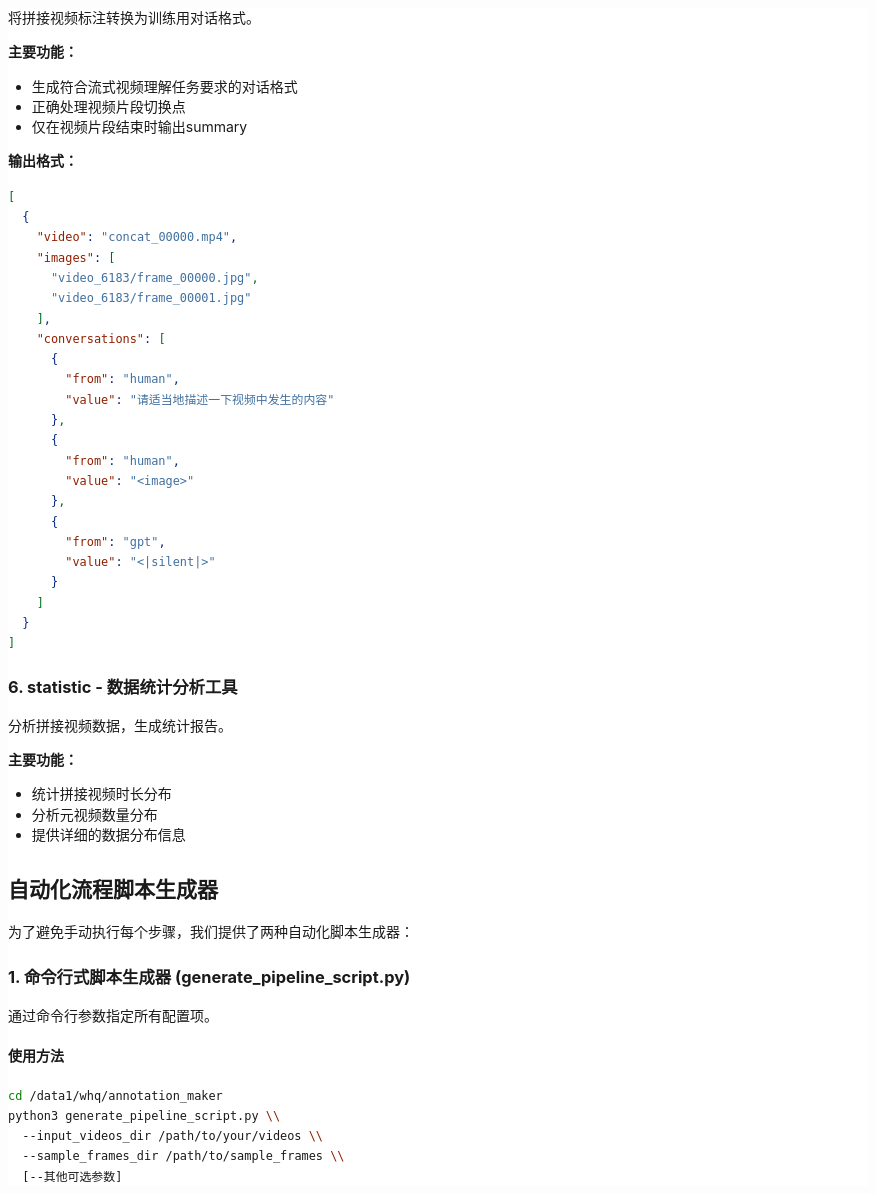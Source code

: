 将拼接视频标注转换为训练用对话格式。

**主要功能：**
- 生成符合流式视频理解任务要求的对话格式
- 正确处理视频片段切换点
- 仅在视频片段结束时输出summary

**输出格式：**
```json
[
  {
    "video": "concat_00000.mp4",
    "images": [
      "video_6183/frame_00000.jpg",
      "video_6183/frame_00001.jpg"
    ],
    "conversations": [
      {
        "from": "human",
        "value": "请适当地描述一下视频中发生的内容"
      },
      {
        "from": "human",
        "value": "<image>"
      },
      {
        "from": "gpt",
        "value": "<|silent|>"
      }
    ]
  }
]
```

### 6. statistic - 数据统计分析工具

分析拼接视频数据，生成统计报告。

**主要功能：**
- 统计拼接视频时长分布
- 分析元视频数量分布
- 提供详细的数据分布信息

## 自动化流程脚本生成器

为了避免手动执行每个步骤，我们提供了两种自动化脚本生成器：

### 1. 命令行式脚本生成器 (generate_pipeline_script.py)

通过命令行参数指定所有配置项。

#### 使用方法

```bash
cd /data1/whq/annotation_maker
python3 generate_pipeline_script.py \\
  --input_videos_dir /path/to/your/videos \\
  --sample_frames_dir /path/to/sample_frames \\
  [--其他可选参数]
```
